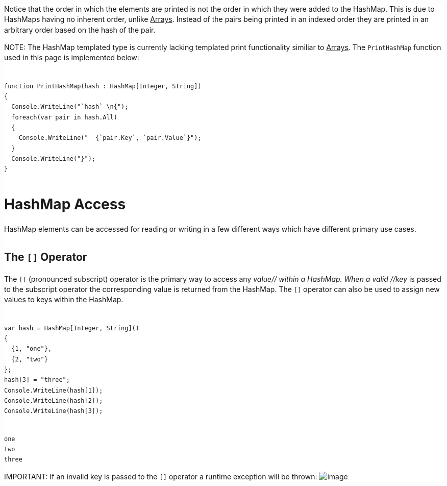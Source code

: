 Notice that the order in which the elements are printed is not the order in which they were added to the HashMap. This is due to HashMaps having no inherent order, unlike [Arrays](https://github.com/PlasmaEngine/PlasmaDocs/tree/master/docs/C%2B%2B/code_reference/lightning_base_types/array_t.markdown). Instead of the pairs being printed in an indexed order they are printed in an arbitrary order based on the hash of the pair.

NOTE: The HashMap templated type is currently lacking templated print functionality similiar to [Arrays](https://plasmaengine.github.io/PlasmaDocs/Plasma1/Editor/Lightning/arrays.markdown). The `PrintHashMap` function used in this page is implemented below:

<pre><code class="language-csharp">
function PrintHashMap(hash : HashMap[Integer, String])
{
  Console.WriteLine("`hash` \n{");
  foreach(var pair in hash.All)
  {
    Console.WriteLine("  {`pair.Key`, `pair.Value`}");
  }
  Console.WriteLine("}");
}
</code></pre>

 # HashMap Access
HashMap elements can be accessed for reading or writing in a few different ways which have different primary use cases.

 ## The `[]` Operator
The `[]` (pronounced subscript) operator is the primary way to access any *value// within a HashMap. When a valid //key* is passed to the subscript operator the corresponding value is returned from the HashMap. The `[]` operator can also be used to assign new values to keys within the HashMap.

<pre><code class="language-csharp">
var hash = HashMap[Integer, String]()
{
  {1, "one"},
  {2, "two"}
};
hash[3] = "three";
Console.WriteLine(hash[1]);
Console.WriteLine(hash[2]);
Console.WriteLine(hash[3]);
</code></pre>
<pre><code class="language-csharp">
one
two
three
</code></pre>

IMPORTANT: If an invalid key is passed to the `[]` operator a runtime exception will be thrown: ![image](https://media.githubusercontent.com/media/PlasmaEngine/PlasmaDocs/master/doc_files/90723.png)
